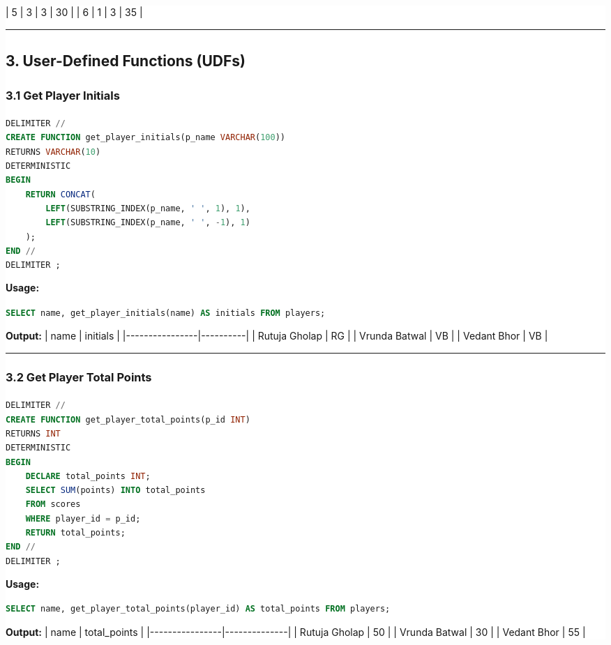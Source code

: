 | 5        | 3         | 3        | 30     |
| 6        | 1         | 3        | 35     |

---

## 3. User-Defined Functions (UDFs)

### 3.1 Get Player Initials
```sql
DELIMITER //
CREATE FUNCTION get_player_initials(p_name VARCHAR(100))
RETURNS VARCHAR(10)
DETERMINISTIC
BEGIN
    RETURN CONCAT(
        LEFT(SUBSTRING_INDEX(p_name, ' ', 1), 1),
        LEFT(SUBSTRING_INDEX(p_name, ' ', -1), 1)
    );
END //
DELIMITER ;
```
**Usage:**
```sql
SELECT name, get_player_initials(name) AS initials FROM players;
```
**Output:**
| name           | initials |
|----------------|----------|
| Rutuja Gholap  | RG       |
| Vrunda Batwal  | VB       |
| Vedant Bhor    | VB       |

---

### 3.2 Get Player Total Points
```sql
DELIMITER //
CREATE FUNCTION get_player_total_points(p_id INT)
RETURNS INT
DETERMINISTIC
BEGIN
    DECLARE total_points INT;
    SELECT SUM(points) INTO total_points
    FROM scores
    WHERE player_id = p_id;
    RETURN total_points;
END //
DELIMITER ;
```
**Usage:**
```sql
SELECT name, get_player_total_points(player_id) AS total_points FROM players;
```
**Output:**
| name           | total_points |
|----------------|--------------|
| Rutuja Gholap  | 50           |
| Vrunda Batwal  | 30           |
| Vedant Bhor    | 55           |